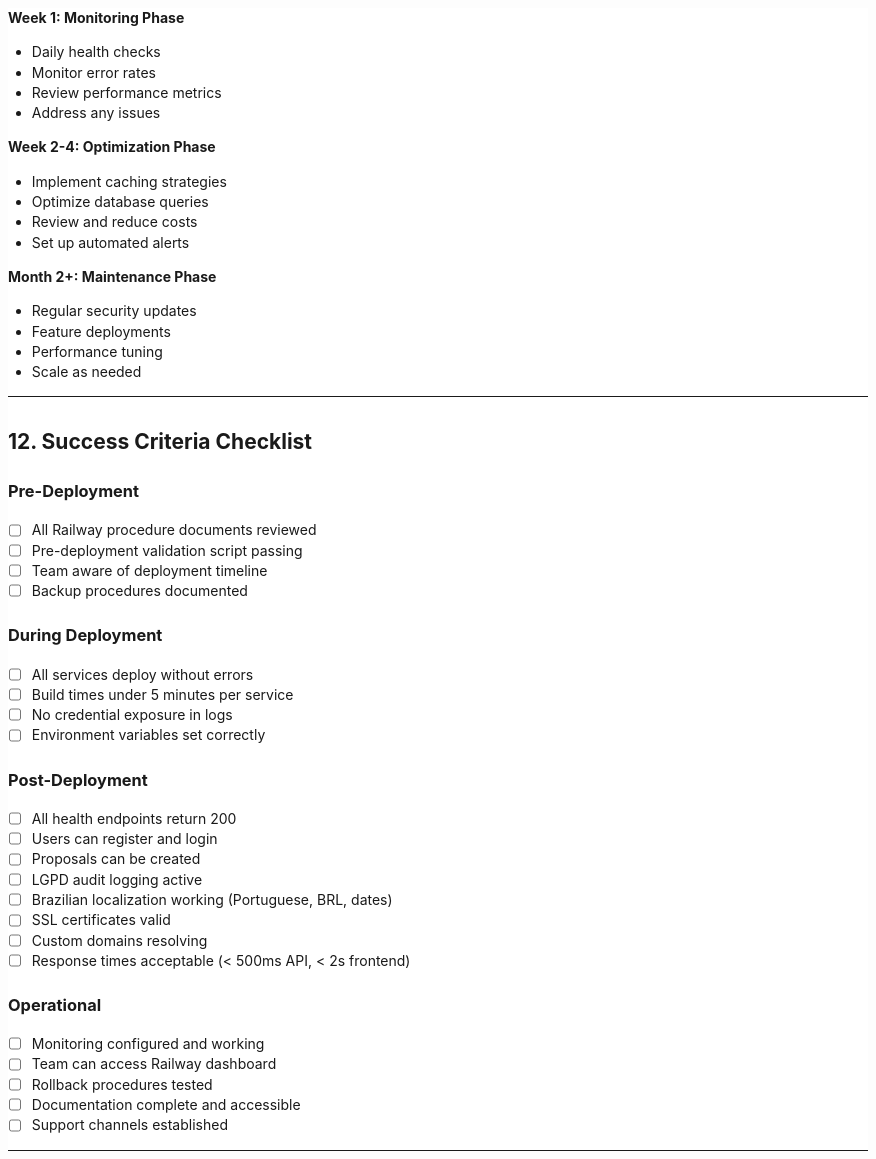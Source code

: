 **Week 1: Monitoring Phase**
- Daily health checks
- Monitor error rates
- Review performance metrics
- Address any issues

**Week 2-4: Optimization Phase**
- Implement caching strategies
- Optimize database queries
- Review and reduce costs
- Set up automated alerts

**Month 2+: Maintenance Phase**
- Regular security updates
- Feature deployments
- Performance tuning
- Scale as needed

---

## 12. Success Criteria Checklist

### Pre-Deployment
- [ ] All Railway procedure documents reviewed
- [ ] Pre-deployment validation script passing
- [ ] Team aware of deployment timeline
- [ ] Backup procedures documented

### During Deployment
- [ ] All services deploy without errors
- [ ] Build times under 5 minutes per service
- [ ] No credential exposure in logs
- [ ] Environment variables set correctly

### Post-Deployment
- [ ] All health endpoints return 200
- [ ] Users can register and login
- [ ] Proposals can be created
- [ ] LGPD audit logging active
- [ ] Brazilian localization working (Portuguese, BRL, dates)
- [ ] SSL certificates valid
- [ ] Custom domains resolving
- [ ] Response times acceptable (< 500ms API, < 2s frontend)

### Operational
- [ ] Monitoring configured and working
- [ ] Team can access Railway dashboard
- [ ] Rollback procedures tested
- [ ] Documentation complete and accessible
- [ ] Support channels established

---